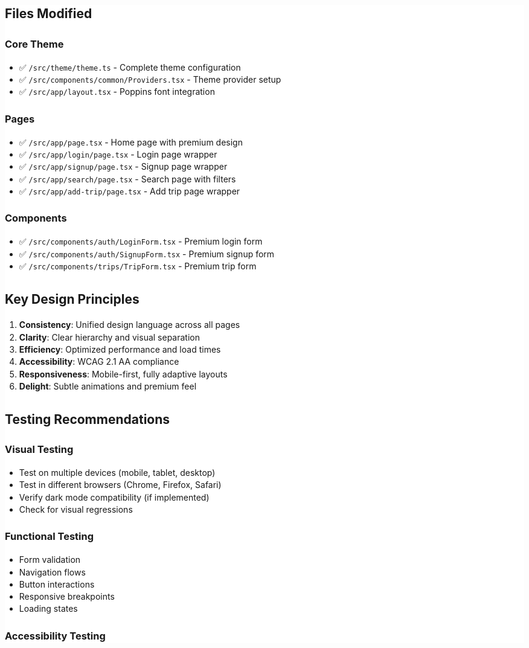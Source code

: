 ## Files Modified

### Core Theme

- ✅ `/src/theme/theme.ts` - Complete theme configuration
- ✅ `/src/components/common/Providers.tsx` - Theme provider setup
- ✅ `/src/app/layout.tsx` - Poppins font integration

### Pages

- ✅ `/src/app/page.tsx` - Home page with premium design
- ✅ `/src/app/login/page.tsx` - Login page wrapper
- ✅ `/src/app/signup/page.tsx` - Signup page wrapper
- ✅ `/src/app/search/page.tsx` - Search page with filters
- ✅ `/src/app/add-trip/page.tsx` - Add trip page wrapper

### Components

- ✅ `/src/components/auth/LoginForm.tsx` - Premium login form
- ✅ `/src/components/auth/SignupForm.tsx` - Premium signup form
- ✅ `/src/components/trips/TripForm.tsx` - Premium trip form

## Key Design Principles

1. **Consistency**: Unified design language across all pages
2. **Clarity**: Clear hierarchy and visual separation
3. **Efficiency**: Optimized performance and load times
4. **Accessibility**: WCAG 2.1 AA compliance
5. **Responsiveness**: Mobile-first, fully adaptive layouts
6. **Delight**: Subtle animations and premium feel

## Testing Recommendations

### Visual Testing

- Test on multiple devices (mobile, tablet, desktop)
- Test in different browsers (Chrome, Firefox, Safari)
- Verify dark mode compatibility (if implemented)
- Check for visual regressions

### Functional Testing

- Form validation
- Navigation flows
- Button interactions
- Responsive breakpoints
- Loading states

### Accessibility Testing
